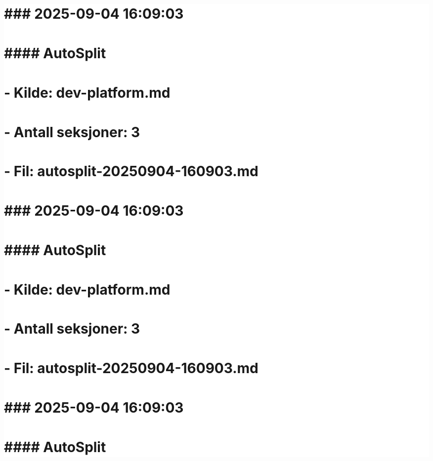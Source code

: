 #

# \### 2025-09-04 16:09:03

# \#### AutoSplit

# \- Kilde: dev-platform.md

# \- Antall seksjoner: 3

# \- Fil: autosplit-20250904-160903.md

#

#

#

#

# \### 2025-09-04 16:09:03

# \#### AutoSplit

# \- Kilde: dev-platform.md

# \- Antall seksjoner: 3

# \- Fil: autosplit-20250904-160903.md

#

#

#

#

# \### 2025-09-04 16:09:03

# \#### AutoSplit
